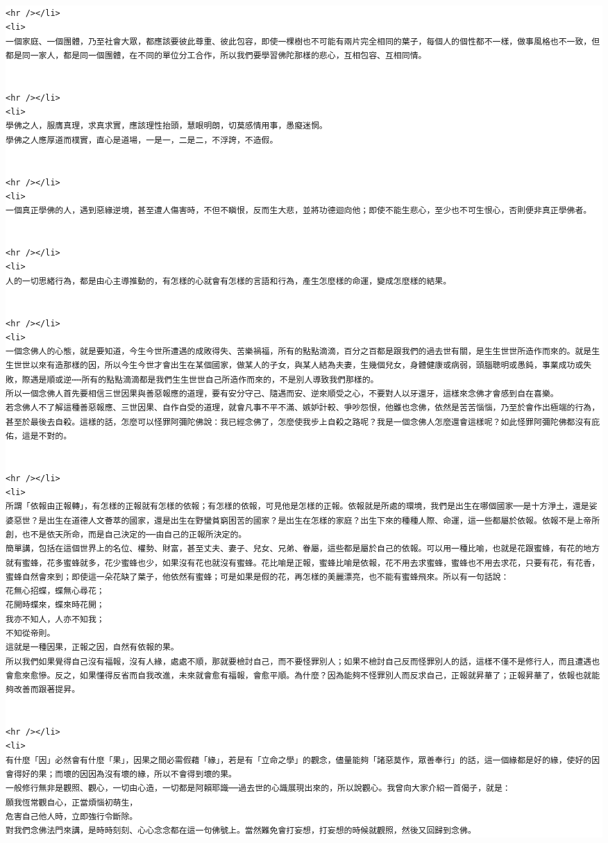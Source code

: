 
	<hr /></li>
	<li>
	一個家庭、一個團體，乃至社會大眾，都應該要彼此尊重、彼此包容，即使一棵樹也不可能有兩片完全相同的葉子，每個人的個性都不一樣，做事風格也不一致，但都是同一家人，都是同一個團體，在不同的單位分工合作，所以我們要學習佛陀那樣的悲心，互相包容、互相同情。
	 

	<hr /></li>
	<li>
	學佛之人，服膺真理，求真求實，應該理性抬頭，慧眼明朗，切莫感情用事，愚癡迷惘。
	學佛之人應厚道而樸實，直心是道場，一是一，二是二，不浮誇，不造假。
	 

	<hr /></li>
	<li>
	一個真正學佛的人，遇到惡緣逆境，甚至遭人傷害時，不但不瞋恨，反而生大悲，並將功德迴向他；即使不能生悲心，至少也不可生恨心，否則便非真正學佛者。
	 

	<hr /></li>
	<li>
	人的一切思緒行為，都是由心主導推動的，有怎樣的心就會有怎樣的言語和行為，產生怎麼樣的命運，變成怎麼樣的結果。
	 

	<hr /></li>
	<li>
	一個念佛人的心態，就是要知道，今生今世所遭遇的成敗得失、苦樂禍福，所有的點點滴滴，百分之百都是跟我們的過去世有關，是生生世世所造作而來的。就是生生世世以來有造那樣的因，所以今生今世才會出生在某個國家，做某人的子女，與某人結為夫妻，生幾個兒女，身體健康或病弱，頭腦聰明或愚鈍，事業成功或失敗，際遇是順或逆⋯⋯所有的點點滴滴都是我們生生世世自己所造作而來的，不是別人導致我們那樣的。
	所以一個念佛人首先要相信三世因果與善惡報應的道理，要有安分守己、隨遇而安、逆來順受之心，不要對人以牙還牙，這樣來念佛才會感到自在喜樂。
	若念佛人不了解這種善惡報應、三世因果、自作自受的道理，就會凡事不平不滿、嫉妒計較、爭吵怨恨，他雖也念佛，依然是苦苦惱惱，乃至於會作出極端的行為，甚至於最後去自殺。這樣的話，怎麼可以怪罪阿彌陀佛說：我已經念佛了，怎麼使我步上自殺之路呢？我是一個念佛人怎麼還會這樣呢？如此怪罪阿彌陀佛都沒有庇佑，這是不對的。
	 

	<hr /></li>
	<li>
	所謂「依報由正報轉」，有怎樣的正報就有怎樣的依報；有怎樣的依報，可見他是怎樣的正報。依報就是所處的環境，我們是出生在哪個國家──是十方淨土，還是娑婆惡世？是出生在道德人文薈萃的國家，還是出生在野蠻貧窮困苦的國家？是出生在怎樣的家庭？出生下來的種種人際、命運，這一些都屬於依報。依報不是上帝所創，也不是依天所命，而是自己決定的──由自己的正報所決定的。
	簡單講，包括在這個世界上的名位、權勢、財富，甚至丈夫、妻子、兒女、兄弟、眷屬，這些都是屬於自己的依報。可以用一種比喻，也就是花跟蜜蜂，有花的地方就有蜜蜂，花多蜜蜂就多，花少蜜蜂也少，如果沒有花也就沒有蜜蜂。花比喻是正報，蜜蜂比喻是依報，花不用去求蜜蜂，蜜蜂也不用去求花，只要有花，有花香，蜜蜂自然會來到；即使這一朵花缺了葉子，他依然有蜜蜂；可是如果是假的花，再怎樣的美麗漂亮，也不能有蜜蜂飛來。所以有一句話說：
	花無心招蝶，蝶無心尋花；
	花開時蝶來，蝶來時花開；
	我亦不知人，人亦不知我；
	不知從帝則。
	這就是一種因果，正報之因，自然有依報的果。
	所以我們如果覺得自己沒有福報，沒有人緣，處處不順，那就要檢討自己，而不要怪罪別人；如果不檢討自己反而怪罪別人的話，這樣不僅不是修行人，而且遭遇也會愈來愈慘。反之，如果懂得反省而自我改進，未來就會愈有福報，會愈平順。為什麼？因為能夠不怪罪別人而反求自己，正報就昇華了；正報昇華了，依報也就能夠改善而跟著提昇。
	 

	<hr /></li>
	<li>
	有什麼「因」必然會有什麼「果」，因果之間必需假藉「緣」，若是有「立命之學」的觀念，儘量能夠「諸惡莫作，眾善奉行」的話，這一個緣都是好的緣，使好的因會得好的果；而壞的因因為沒有壞的緣，所以不會得到壞的果。
	一般修行無非是觀照、觀心，一切由心造，一切都是阿賴耶識──過去世的心識展現出來的，所以說觀心。我曾向大家介紹一首偈子，就是：
	願我恆常觀自心，正當煩惱初萌生，
	危害自己他人時，立即強行令斷除。
	對我們念佛法門來講，是時時刻刻、心心念念都在這一句佛號上。當然難免會打妄想，打妄想的時候就觀照，然後又回歸到念佛。
	 